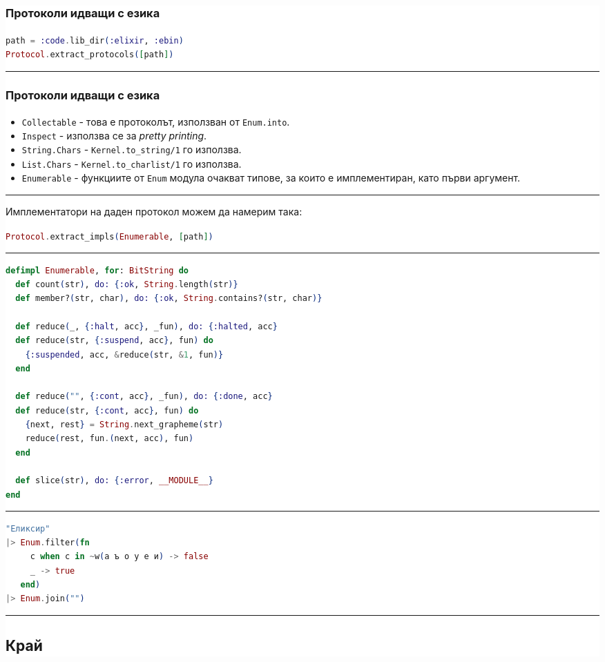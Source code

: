 
### Протоколи идващи с езика

```elixir
path = :code.lib_dir(:elixir, :ebin)
Protocol.extract_protocols([path])
```

---
### Протоколи идващи с езика

* `Collectable` - това е протоколът, използван от `Enum.into`.
* `Inspect` - използва се за _pretty printing_.
* `String.Chars` - `Kernel.to_string/1` го използва.
* `List.Chars` - `Kernel.to_charlist/1` го използва.
* `Enumerable` - функциите от `Enum` модула очакват типове, за които е имплементиран, като първи аргумент.

---

Имплементатори на даден протокол можем да намерим така:

```elixir
Protocol.extract_impls(Enumerable, [path])
```

---

```elixir
defimpl Enumerable, for: BitString do
  def count(str), do: {:ok, String.length(str)}
  def member?(str, char), do: {:ok, String.contains?(str, char)}

  def reduce(_, {:halt, acc}, _fun), do: {:halted, acc}
  def reduce(str, {:suspend, acc}, fun) do
    {:suspended, acc, &reduce(str, &1, fun)}
  end

  def reduce("", {:cont, acc}, _fun), do: {:done, acc}
  def reduce(str, {:cont, acc}, fun) do
    {next, rest} = String.next_grapheme(str)
    reduce(rest, fun.(next, acc), fun)
  end

  def slice(str), do: {:error, __MODULE__}
end
```

---
```elixir
"Еликсир"
|> Enum.filter(fn
     c when c in ~w(а ъ о у е и) -> false
     _ -> true
   end)
|> Enum.join("")
```

---
## Край
